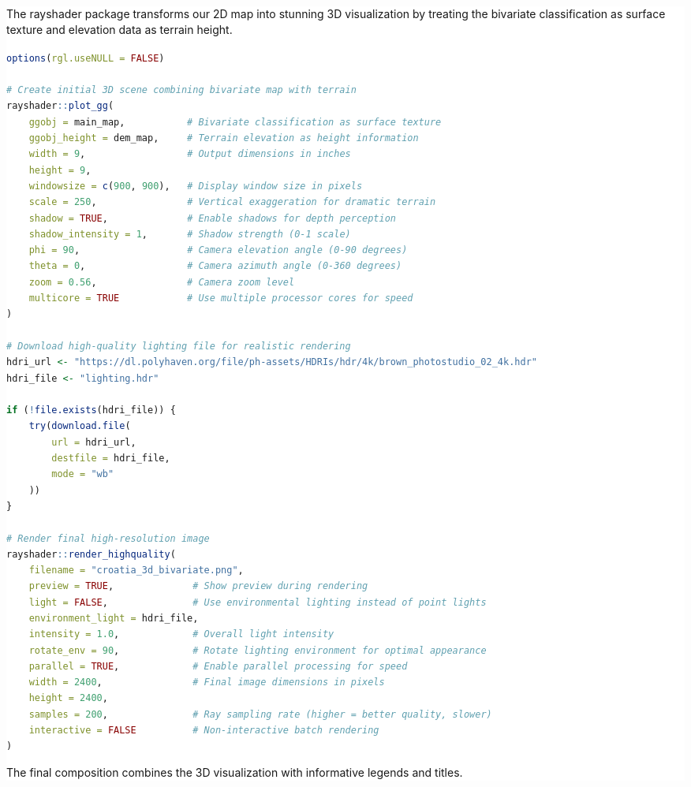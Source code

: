 
The rayshader package transforms our 2D map into stunning 3D visualization by treating the bivariate classification as surface texture and elevation data as terrain height. 


``` r
options(rgl.useNULL = FALSE)

# Create initial 3D scene combining bivariate map with terrain
rayshader::plot_gg(
    ggobj = main_map,           # Bivariate classification as surface texture
    ggobj_height = dem_map,     # Terrain elevation as height information
    width = 9,                  # Output dimensions in inches
    height = 9,
    windowsize = c(900, 900),   # Display window size in pixels
    scale = 250,                # Vertical exaggeration for dramatic terrain
    shadow = TRUE,              # Enable shadows for depth perception
    shadow_intensity = 1,       # Shadow strength (0-1 scale)
    phi = 90,                   # Camera elevation angle (0-90 degrees)
    theta = 0,                  # Camera azimuth angle (0-360 degrees)
    zoom = 0.56,                # Camera zoom level
    multicore = TRUE            # Use multiple processor cores for speed
)

# Download high-quality lighting file for realistic rendering
hdri_url <- "https://dl.polyhaven.org/file/ph-assets/HDRIs/hdr/4k/brown_photostudio_02_4k.hdr"
hdri_file <- "lighting.hdr"

if (!file.exists(hdri_file)) {
    try(download.file(
        url = hdri_url,
        destfile = hdri_file,
        mode = "wb"
    ))
}

# Render final high-resolution image 
rayshader::render_highquality(
    filename = "croatia_3d_bivariate.png",
    preview = TRUE,              # Show preview during rendering
    light = FALSE,               # Use environmental lighting instead of point lights
    environment_light = hdri_file,
    intensity = 1.0,             # Overall light intensity
    rotate_env = 90,             # Rotate lighting environment for optimal appearance
    parallel = TRUE,             # Enable parallel processing for speed
    width = 2400,                # Final image dimensions in pixels
    height = 2400,
    samples = 200,               # Ray sampling rate (higher = better quality, slower)
    interactive = FALSE          # Non-interactive batch rendering
)
```

The final composition combines the 3D visualization with informative legends and titles.
